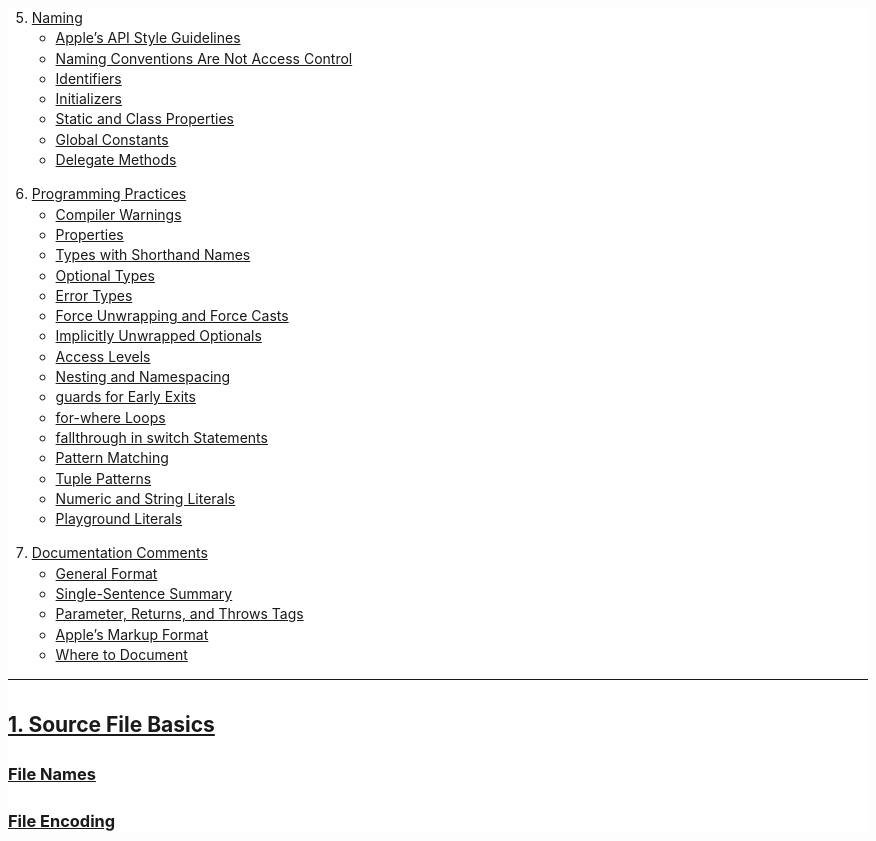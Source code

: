     
<a name="ch4TOC"></a>

5. [Naming](#ch5)
    - [Apple’s API Style Guidelines](#ch5.1)
    - [Naming Conventions Are Not Access Control](#ch5.2)
    - [Identifiers](#ch5.3)
    - [Initializers](#ch5.4)
    - [Static and Class Properties](#ch5.5)
    - [Global Constants](#ch5.6)
    - [Delegate Methods](#ch5.7)
    
    
<a name="ch6TOC"></a>

6. [Programming Practices](#ch6)
    - [Compiler Warnings](#ch6.1)
    - [Properties](#ch6.3)
    - [Types with Shorthand Names](#ch6.4)
    - [Optional Types](#ch6.5)
    - [Error Types](#ch6.6)
    - [Force Unwrapping and Force Casts](#ch6.7)
    - [Implicitly Unwrapped Optionals](#ch6.8)
    - [Access Levels](#ch6.9)
    - [Nesting and Namespacing](#ch6.10)
    - [guards for Early Exits](#ch6.11)
    - [for-where Loops](#ch6.12)
    - [fallthrough in switch Statements](#ch6.13)
    - [Pattern Matching](#ch6.14)
    - [Tuple Patterns](#ch6.15)
    - [Numeric and String Literals](#ch6.16)
    - [Playground Literals](#ch6.17)
    
    
<a name="ch7TOC"></a>

7. [Documentation Comments](#ch7)
    - [General Format](#ch7.1)
    - [Single-Sentence Summary](#ch7.2)
    - [Parameter, Returns, and Throws Tags](#ch7.3)
    - [Apple’s Markup Format](#ch7.4)
    - [Where to Document](#ch7.5)


------------------------------------------------------------------------------------------------------------------------



<a name="ch1"></a>
## [1. Source File Basics](#ch1TOC)

<a name="ch1.1"></a>
### [File Names](#ch1TOC)

<a name="ch1.2"></a>
### [File Encoding](#ch1TOC)
